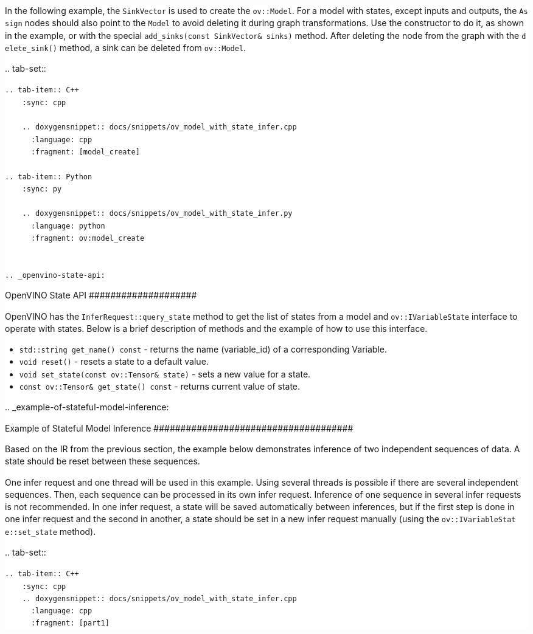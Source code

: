 In the following example, the ``SinkVector`` is used to create the ``ov::Model``. For a model with states, except inputs and outputs, the ``Assign`` nodes should also point to the ``Model`` to avoid deleting it during graph transformations. Use the constructor to do it, as shown in the example, or with the special ``add_sinks(const SinkVector& sinks)`` method. After deleting the node from the graph with the ``delete_sink()`` method, a sink can be deleted from ``ov::Model``.

.. tab-set::

    .. tab-item:: C++
        :sync: cpp

        .. doxygensnippet:: docs/snippets/ov_model_with_state_infer.cpp
          :language: cpp
          :fragment: [model_create]
    
    .. tab-item:: Python
        :sync: py

        .. doxygensnippet:: docs/snippets/ov_model_with_state_infer.py
          :language: python
          :fragment: ov:model_create


    .. _openvino-state-api:

OpenVINO State API
####################

OpenVINO has the ``InferRequest::query_state`` method to get the list of states from a model and ``ov::IVariableState`` interface to operate with states. Below is a brief description of methods and the example of how to use this interface.

* ``std::string get_name() const`` - returns the name (variable_id) of a corresponding Variable.
* ``void reset()`` - resets a state to a default value.
* ``void set_state(const ov::Tensor& state)`` - sets a new value for a state.
* ``const ov::Tensor& get_state() const`` - returns current value of state.


.. _example-of-stateful-model-inference:

Example of Stateful Model Inference
#####################################

Based on the IR from the previous section, the example below demonstrates inference of two independent sequences of data. A state should be reset between these sequences.

One infer request and one thread will be used in this example. Using several threads is possible if there are several independent sequences. Then, each sequence can be processed in its own infer request. Inference of one sequence in several infer requests is not recommended. In one infer request, a state will be saved automatically between inferences, but if the first step is done in one infer request and the second in another, a state should be set in a new infer request manually (using the ``ov::IVariableState::set_state`` method).

.. tab-set::

    .. tab-item:: C++
        :sync: cpp
        .. doxygensnippet:: docs/snippets/ov_model_with_state_infer.cpp
          :language: cpp
          :fragment: [part1]
    